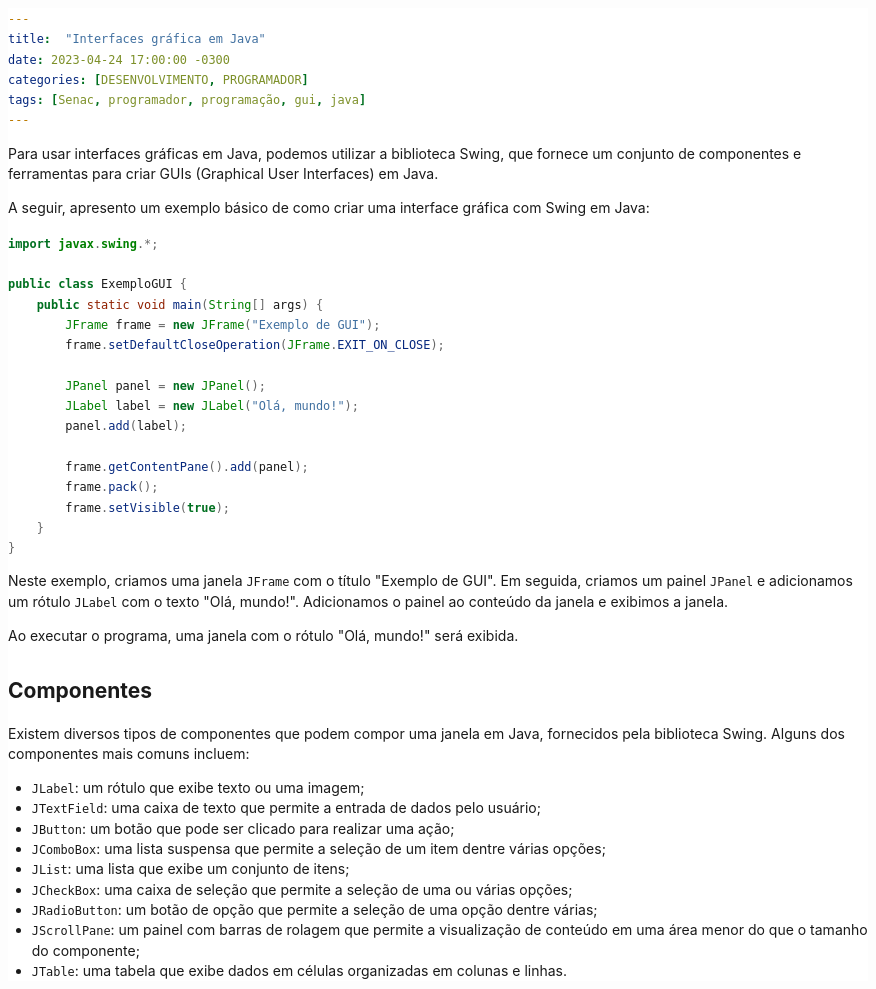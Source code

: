 ```yaml
---
title:  "Interfaces gráfica em Java"
date: 2023-04-24 17:00:00 -0300
categories: [DESENVOLVIMENTO, PROGRAMADOR]
tags: [Senac, programador, programação, gui, java]
---
```

Para usar interfaces gráficas em Java, podemos utilizar a biblioteca Swing, que fornece um conjunto de componentes e ferramentas para criar GUIs (Graphical User Interfaces) em Java.

A seguir, apresento um exemplo básico de como criar uma interface gráfica com Swing em Java:

```java
import javax.swing.*;

public class ExemploGUI {
    public static void main(String[] args) {
        JFrame frame = new JFrame("Exemplo de GUI");
        frame.setDefaultCloseOperation(JFrame.EXIT_ON_CLOSE);

        JPanel panel = new JPanel();
        JLabel label = new JLabel("Olá, mundo!");
        panel.add(label);

        frame.getContentPane().add(panel);
        frame.pack();
        frame.setVisible(true);
    }
}

```

Neste exemplo, criamos uma janela `JFrame` com o título "Exemplo de GUI". Em seguida, criamos um painel `JPanel` e adicionamos um rótulo `JLabel` com o texto "Olá, mundo!". Adicionamos o painel ao conteúdo da janela e exibimos a janela.

Ao executar o programa, uma janela com o rótulo "Olá, mundo!" será exibida.

## Componentes

Existem diversos tipos de componentes que podem compor uma janela em Java, fornecidos pela biblioteca Swing. Alguns dos componentes mais comuns incluem:

- `JLabel`: um rótulo que exibe texto ou uma imagem;
- `JTextField`: uma caixa de texto que permite a entrada de dados pelo usuário;
- `JButton`: um botão que pode ser clicado para realizar uma ação;
- `JComboBox`: uma lista suspensa que permite a seleção de um item dentre várias opções;
- `JList`: uma lista que exibe um conjunto de itens;
- `JCheckBox`: uma caixa de seleção que permite a seleção de uma ou várias opções;
- `JRadioButton`: um botão de opção que permite a seleção de uma opção dentre várias;
- `JScrollPane`: um painel com barras de rolagem que permite a visualização de conteúdo em uma área menor do que o tamanho do componente;
- `JTable`: uma tabela que exibe dados em células organizadas em colunas e linhas.
